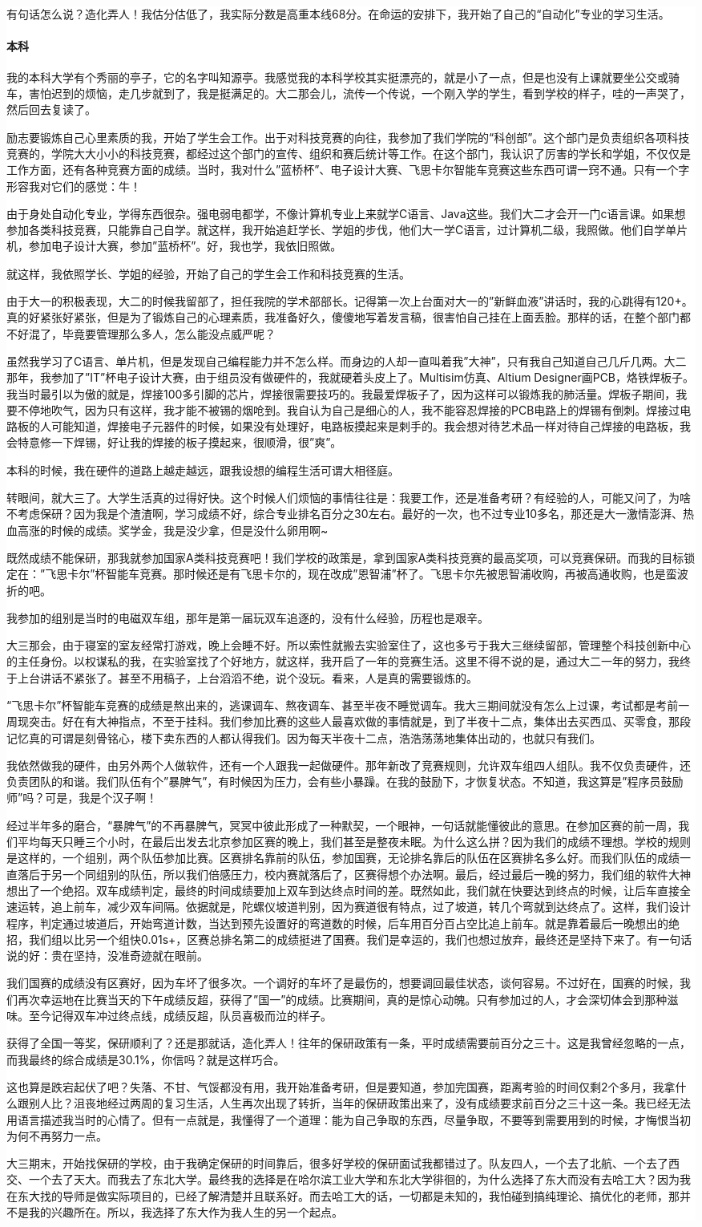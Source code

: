 有句话怎么说？造化弄人！我估分估低了，我实际分数是高重本线68分。在命运的安排下，我开始了自己的“自动化”专业的学习生活。

#### 本科

我的本科大学有个秀丽的亭子，它的名字叫知源亭。我感觉我的本科学校其实挺漂亮的，就是小了一点，但是也没有上课就要坐公交或骑车，害怕迟到的烦恼，走几步就到了，我是挺满足的。大二那会儿，流传一个传说，一个刚入学的学生，看到学校的样子，哇的一声哭了，然后回去复读了。

励志要锻炼自己心里素质的我，开始了学生会工作。出于对科技竞赛的向往，我参加了我们学院的“科创部”。这个部门是负责组织各项科技竞赛的，学院大大小小的科技竞赛，都经过这个部门的宣传、组织和赛后统计等工作。在这个部门，我认识了厉害的学长和学姐，不仅仅是工作方面，还有各种竞赛方面的成绩。当时，我对什么”蓝桥杯”、电子设计大赛、飞思卡尔智能车竞赛这些东西可谓一窍不通。只有一个字形容我对它们的感觉：牛！

由于身处自动化专业，学得东西很杂。强电弱电都学，不像计算机专业上来就学C语言、Java这些。我们大二才会开一门c语言课。如果想参加各类科技竞赛，只能靠自己自学。就这样，我开始追赶学长、学姐的步伐，他们大一学C语言，过计算机二级，我照做。他们自学单片机，参加电子设计大赛，参加”蓝桥杯”。好，我也学，我依旧照做。

就这样，我依照学长、学姐的经验，开始了自己的学生会工作和科技竞赛的生活。

由于大一的积极表现，大二的时候我留部了，担任我院的学术部部长。记得第一次上台面对大一的”新鲜血液”讲话时，我的心跳得有120+。真的好紧张好紧张，但是为了锻炼自己的心理素质，我准备好久，傻傻地写着发言稿，很害怕自己挂在上面丢脸。那样的话，在整个部门都不好混了，毕竟要管理那么多人，怎么能没点威严呢？

虽然我学习了C语言、单片机，但是发现自己编程能力并不怎么样。而身边的人却一直叫着我”大神”，只有我自己知道自己几斤几两。大二那年，我参加了”IT”杯电子设计大赛，由于组员没有做硬件的，我就硬着头皮上了。Multisim仿真、Altium Designer画PCB，烙铁焊板子。我当时最引以为傲的就是，焊接100多引脚的芯片，焊接很需要技巧的。我最爱焊板子了，因为这样可以锻炼我的肺活量。焊板子期间，我要不停地吹气，因为只有这样，我才能不被锡的烟呛到。我自认为自己是细心的人，我不能容忍焊接的PCB电路上的焊锡有倒刺。焊接过电路板的人可能知道，焊接电子元器件的时候，如果没有处理好，电路板摸起来是剌手的。我会想对待艺术品一样对待自己焊接的电路板，我会特意修一下焊锡，好让我的焊接的板子摸起来，很顺滑，很”爽”。

本科的时候，我在硬件的道路上越走越远，跟我设想的编程生活可谓大相径庭。

转眼间，就大三了。大学生活真的过得好快。这个时候人们烦恼的事情往往是：我要工作，还是准备考研？有经验的人，可能又问了，为啥不考虑保研？因为我是个渣渣啊，学习成绩不好，综合专业排名百分之30左右。最好的一次，也不过专业10多名，那还是大一激情澎湃、热血高涨的时候的成绩。奖学金，我是没少拿，但是没什么卵用啊~

既然成绩不能保研，那我就参加国家A类科技竞赛吧！我们学校的政策是，拿到国家A类科技竞赛的最高奖项，可以竞赛保研。而我的目标锁定在：”飞思卡尔”杯智能车竞赛。那时候还是有飞思卡尔的，现在改成”恩智浦”杯了。飞思卡尔先被恩智浦收购，再被高通收购，也是蛮波折的吧。

我参加的组别是当时的电磁双车组，那年是第一届玩双车追逐的，没有什么经验，历程也是艰辛。

大三那会，由于寝室的室友经常打游戏，晚上会睡不好。所以索性就搬去实验室住了，这也多亏于我大三继续留部，管理整个科技创新中心的主任身份。以权谋私的我，在实验室找了个好地方，就这样，我开启了一年的竞赛生活。这里不得不说的是，通过大二一年的努力，我终于上台讲话不紧张了。甚至不用稿子，上台滔滔不绝，说个没玩。看来，人是真的需要锻炼的。

“飞思卡尔”杯智能车竞赛的成绩是熬出来的，逃课调车、熬夜调车、甚至半夜不睡觉调车。我大三期间就没有怎么上过课，考试都是考前一周现突击。好在有大神指点，不至于挂科。我们参加比赛的这些人最喜欢做的事情就是，到了半夜十二点，集体出去买西瓜、买零食，那段记忆真的可谓是刻骨铭心，楼下卖东西的人都认得我们。因为每天半夜十二点，浩浩荡荡地集体出动的，也就只有我们。

我依然做我的硬件，由另外两个人做软件，还有一个人跟我一起做硬件。那年新改了竞赛规则，允许双车组四人组队。我不仅负责硬件，还负责团队的和谐。我们队伍有个”暴脾气”，有时候因为压力，会有些小暴躁。在我的鼓励下，才恢复状态。不知道，我这算是”程序员鼓励师”吗？可是，我是个汉子啊！

经过半年多的磨合，“暴脾气”的不再暴脾气，冥冥中彼此形成了一种默契，一个眼神，一句话就能懂彼此的意思。在参加区赛的前一周，我们平均每天只睡三个小时，在最后出发去北京参加区赛的晚上，我们甚至是整夜未眠。为什么这么拼？因为我们的成绩不理想。学校的规则是这样的，一个组别，两个队伍参加比赛。区赛排名靠前的队伍，参加国赛，无论排名靠后的队伍在区赛排名多么好。而我们队伍的成绩一直落后于另一个同组别的队伍，所以我们倍感压力，校内赛就落后了，区赛得想个办法啊。最后，经过最后一晚的努力，我们组的软件大神想出了一个绝招。双车成绩判定，最终的时间成绩要加上双车到达终点时间的差。既然如此，我们就在快要达到终点的时候，让后车直接全速运转，追上前车，减少双车间隔。依据就是，陀螺仪坡道判别，因为赛道很有特点，过了坡道，转几个弯就到达终点了。这样，我们设计程序，判定通过坡道后，开始弯道计数，当达到预先设置好的弯道数的时候，后车用百分百占空比追上前车。就是靠着最后一晚想出的绝招，我们组以比另一个组快0.01s+，区赛总排名第二的成绩挺进了国赛。我们是幸运的，我们也想过放弃，最终还是坚持下来了。有一句话说的好：贵在坚持，没准奇迹就在眼前。

我们国赛的成绩没有区赛好，因为车坏了很多次。一个调好的车坏了是最伤的，想要调回最佳状态，谈何容易。不过好在，国赛的时候，我们再次幸运地在比赛当天的下午成绩反超，获得了”国一”的成绩。比赛期间，真的是惊心动魄。只有参加过的人，才会深切体会到那种滋味。至今记得双车冲过终点线，成绩反超，队员喜极而泣的样子。

获得了全国一等奖，保研顺利了？还是那就话，造化弄人！往年的保研政策有一条，平时成绩需要前百分之三十。这是我曾经忽略的一点，而我最终的综合成绩是30.1%，你信吗？就是这样巧合。

这也算是跌宕起伏了吧？失落、不甘、气馁都没有用，我开始准备考研，但是要知道，参加完国赛，距离考验的时间仅剩2个多月，我拿什么跟别人比？沮丧地经过两周的复习生活，人生再次出现了转折，当年的保研政策出来了，没有成绩要求前百分之三十这一条。我已经无法用语言描述我当时的心情了。但有一点就是，我懂得了一个道理：能为自己争取的东西，尽量争取，不要等到需要用到的时候，才悔恨当初为何不再努力一点。

大三期末，开始找保研的学校，由于我确定保研的时间靠后，很多好学校的保研面试我都错过了。队友四人，一个去了北航、一个去了西交、一个去了天大。而我去了东北大学。最终我的选择是在哈尔滨工业大学和东北大学徘徊的，为什么选择了东大而没有去哈工大？因为我在东大找的导师是做实际项目的，已经了解清楚并且联系好。而去哈工大的话，一切都是未知的，我怕碰到搞纯理论、搞优化的老师，那并不是我的兴趣所在。所以，我选择了东大作为我人生的另一个起点。
